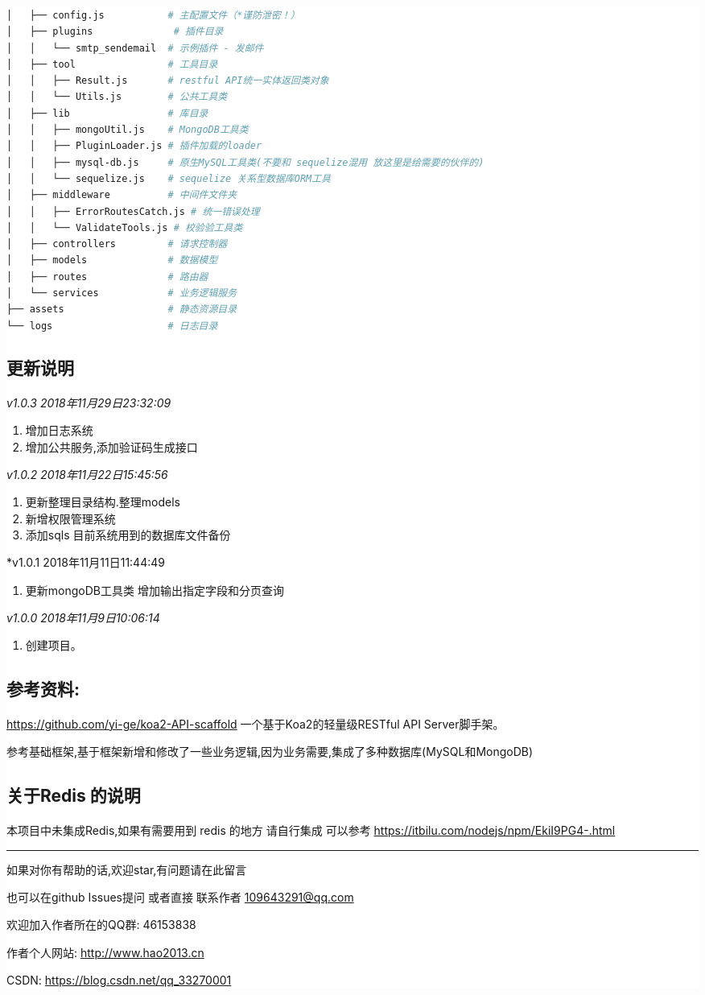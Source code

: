 ```bash
│   ├── config.js           # 主配置文件（*谨防泄密！）
│   ├── plugins              # 插件目录
│   │   └── smtp_sendemail  # 示例插件 - 发邮件
│   ├── tool                # 工具目录
│   │   ├── Result.js       # restful API统一实体返回类对象
│   │   └── Utils.js        # 公共工具类
│   ├── lib                 # 库目录
│   │   ├── mongoUtil.js    # MongoDB工具类
│   │   ├── PluginLoader.js # 插件加载的loader
│   │   ├── mysql-db.js     # 原生MySQL工具类(不要和 sequelize混用 放这里是给需要的伙伴的)
│   │   └── sequelize.js    # sequelize 关系型数据库ORM工具
│   ├── middleware          # 中间件文件夹
│   │   ├── ErrorRoutesCatch.js # 统一错误处理
│   │   └── ValidateTools.js # 校验验工具类
│   ├── controllers         # 请求控制器
│   ├── models              # 数据模型
│   ├── routes              # 路由器
│   └── services            # 业务逻辑服务
├── assets                  # 静态资源目录
└── logs                    # 日志目录
```

更新说明
--------
*v1.0.3 2018年11月29日23:32:09*
1. 增加日志系统
2. 增加公共服务,添加验证码生成接口

*v1.0.2 2018年11月22日15:45:56*
1. 更新整理目录结构.整理models
2. 新增权限管理系统
3. 添加sqls 目前系统用到的数据库文件备份

*v1.0.1 2018年11月11日11:44:49
1. 更新mongoDB工具类 增加输出指定字段和分页查询

*v1.0.0 2018年11月9日10:06:14*

1.	创建项目。

参考资料:
--------------------------------------------------------------

https://github.com/yi-ge/koa2-API-scaffold 一个基于Koa2的轻量级RESTful API Server脚手架。

参考基础框架,基于框架新增和修改了一些业务逻辑,因为业务需要,集成了多种数据库(MySQL和MongoDB)


关于Redis 的说明
-------------------------------------------------------------

本项目中未集成Redis,如果有需要用到 redis 的地方 请自行集成
可以参考 https://itbilu.com/nodejs/npm/EkiI9PG4-.html

--------------------------------------------------------------

如果对你有帮助的话,欢迎star,有问题请在此留言

也可以在github Issues提问 或者直接 联系作者 109643291@qq.com

欢迎加入作者所在的QQ群: 46153838

作者个人网站: http://www.hao2013.cn

CSDN: https://blog.csdn.net/qq_33270001
